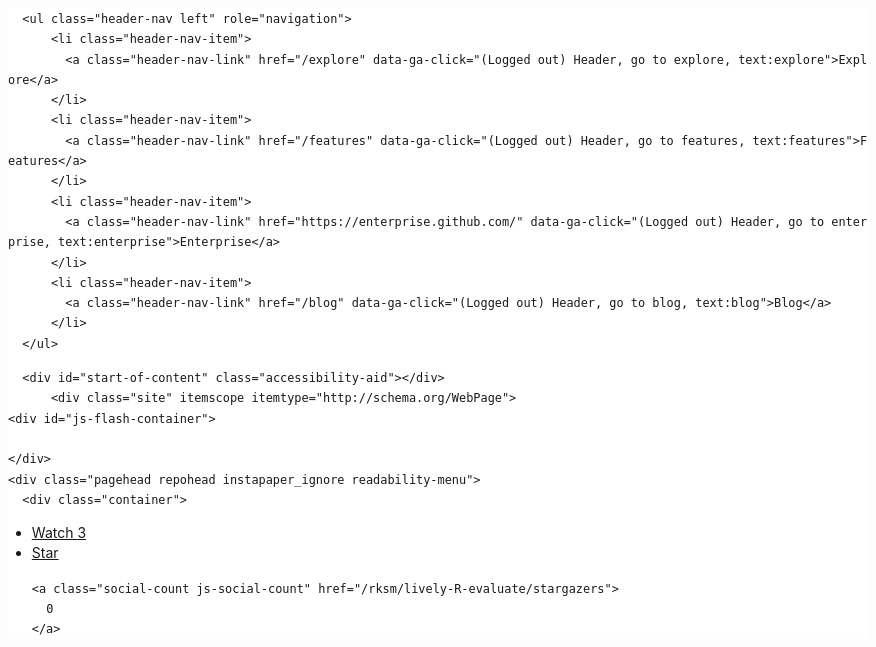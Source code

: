       <ul class="header-nav left" role="navigation">
          <li class="header-nav-item">
            <a class="header-nav-link" href="/explore" data-ga-click="(Logged out) Header, go to explore, text:explore">Explore</a>
          </li>
          <li class="header-nav-item">
            <a class="header-nav-link" href="/features" data-ga-click="(Logged out) Header, go to features, text:features">Features</a>
          </li>
          <li class="header-nav-item">
            <a class="header-nav-link" href="https://enterprise.github.com/" data-ga-click="(Logged out) Header, go to enterprise, text:enterprise">Enterprise</a>
          </li>
          <li class="header-nav-item">
            <a class="header-nav-link" href="/blog" data-ga-click="(Logged out) Header, go to blog, text:blog">Blog</a>
          </li>
      </ul>

  </div>
</div>



      <div id="start-of-content" class="accessibility-aid"></div>
          <div class="site" itemscope itemtype="http://schema.org/WebPage">
    <div id="js-flash-container">
      
    </div>
    <div class="pagehead repohead instapaper_ignore readability-menu">
      <div class="container">
        
<ul class="pagehead-actions">

  <li>
      <a href="/login?return_to=%2Frksm%2Flively-R-evaluate"
    class="btn btn-sm btn-with-count tooltipped tooltipped-n"
    aria-label="You must be signed in to watch a repository" rel="nofollow">
    <span class="octicon octicon-eye"></span>
    Watch
  </a>
  <a class="social-count" href="/rksm/lively-R-evaluate/watchers">
    3
  </a>

  </li>

  <li>
      <a href="/login?return_to=%2Frksm%2Flively-R-evaluate"
    class="btn btn-sm btn-with-count tooltipped tooltipped-n"
    aria-label="You must be signed in to star a repository" rel="nofollow">
    <span class="octicon octicon-star"></span>
    Star
  </a>

    <a class="social-count js-social-count" href="/rksm/lively-R-evaluate/stargazers">
      0
    </a>
